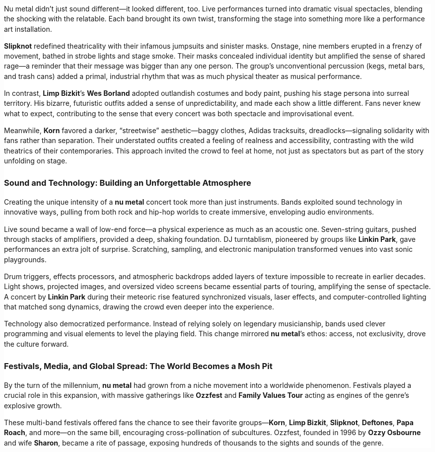 Nu metal didn’t just sound different—it looked different, too. Live performances turned into
dramatic visual spectacles, blending the shocking with the relatable. Each band brought its own
twist, transforming the stage into something more like a performance art installation.

**Slipknot** redefined theatricality with their infamous jumpsuits and sinister masks. Onstage, nine
members erupted in a frenzy of movement, bathed in strobe lights and stage smoke. Their masks
concealed individual identity but amplified the sense of shared rage—a reminder that their message
was bigger than any one person. The group’s unconventional percussion (kegs, metal bars, and trash
cans) added a primal, industrial rhythm that was as much physical theater as musical performance.

In contrast, **Limp Bizkit**’s **Wes Borland** adopted outlandish costumes and body paint, pushing
his stage persona into surreal territory. His bizarre, futuristic outfits added a sense of
unpredictability, and made each show a little different. Fans never knew what to expect,
contributing to the sense that every concert was both spectacle and improvisational event.

Meanwhile, **Korn** favored a darker, “streetwise” aesthetic—baggy clothes, Adidas tracksuits,
dreadlocks—signaling solidarity with fans rather than separation. Their understated outfits created
a feeling of realness and accessibility, contrasting with the wild theatrics of their
contemporaries. This approach invited the crowd to feel at home, not just as spectators but as part
of the story unfolding on stage.

### Sound and Technology: Building an Unforgettable Atmosphere

Creating the unique intensity of a **nu metal** concert took more than just instruments. Bands
exploited sound technology in innovative ways, pulling from both rock and hip-hop worlds to create
immersive, enveloping audio environments.

Live sound became a wall of low-end force—a physical experience as much as an acoustic one.
Seven-string guitars, pushed through stacks of amplifiers, provided a deep, shaking foundation. DJ
turntablism, pioneered by groups like **Linkin Park**, gave performances an extra jolt of surprise.
Scratching, sampling, and electronic manipulation transformed venues into vast sonic playgrounds.

Drum triggers, effects processors, and atmospheric backdrops added layers of texture impossible to
recreate in earlier decades. Light shows, projected images, and oversized video screens became
essential parts of touring, amplifying the sense of spectacle. A concert by **Linkin Park** during
their meteoric rise featured synchronized visuals, laser effects, and computer-controlled lighting
that matched song dynamics, drawing the crowd even deeper into the experience.

Technology also democratized performance. Instead of relying solely on legendary musicianship, bands
used clever programming and visual elements to level the playing field. This change mirrored **nu
metal**’s ethos: access, not exclusivity, drove the culture forward.

### Festivals, Media, and Global Spread: The World Becomes a Mosh Pit

By the turn of the millennium, **nu metal** had grown from a niche movement into a worldwide
phenomenon. Festivals played a crucial role in this expansion, with massive gatherings like
**Ozzfest** and **Family Values Tour** acting as engines of the genre’s explosive growth.

These multi-band festivals offered fans the chance to see their favorite groups—**Korn**, **Limp
Bizkit**, **Slipknot**, **Deftones**, **Papa Roach**, and more—on the same bill, encouraging
cross-pollination of subcultures. Ozzfest, founded in 1996 by **Ozzy Osbourne** and wife **Sharon**,
became a rite of passage, exposing hundreds of thousands to the sights and sounds of the genre.
